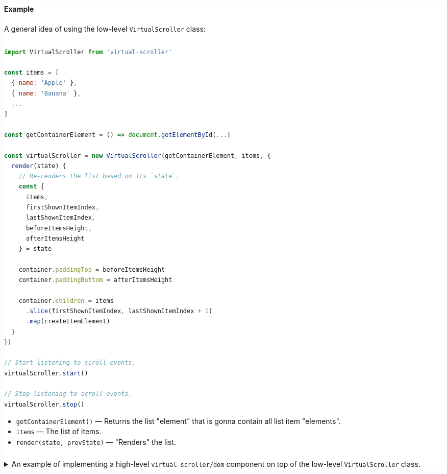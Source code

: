 #### Example

A general idea of using the low-level <code>VirtualScroller</code> class:

#####

```js
import VirtualScroller from 'virtual-scroller'

const items = [
  { name: 'Apple' },
  { name: 'Banana' },
  ...
]

const getContainerElement = () => document.getElementById(...)

const virtualScroller = new VirtualScroller(getContainerElement, items, {
  render(state) {
    // Re-renders the list based on its `state`.
    const {
      items,
      firstShownItemIndex,
      lastShownItemIndex,
      beforeItemsHeight,
      afterItemsHeight
    } = state

    container.paddingTop = beforeItemsHeight
    container.paddingBottom = afterItemsHeight

    container.children = items
      .slice(firstShownItemIndex, lastShownItemIndex + 1)
      .map(createItemElement)
  }
})

// Start listening to scroll events.
virtualScroller.start()

// Stop listening to scroll events.
virtualScroller.stop()
```

* `getContainerElement()` — Returns the list "element" that is gonna contain all list item "elements".
* `items` — The list of items.
* `render(state, prevState)` — "Renders" the list.

#####

<details><summary>An example of implementing a high-level <code>virtual-scroller/dom</code> component on top of the low-level <code>VirtualScroller</code> class.
</summary></details>
